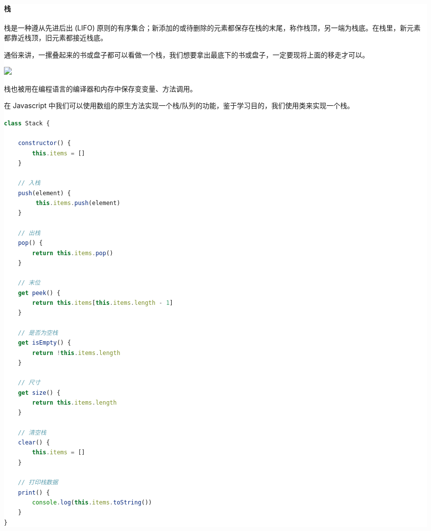 #### 栈

栈是一种遵从先进后出 (LIFO) 原则的有序集合；新添加的或待删除的元素都保存在栈的末尾，称作栈顶，另一端为栈底。在栈里，新元素都靠近栈顶，旧元素都接近栈底。

通俗来讲，一摞叠起来的书或盘子都可以看做一个栈，我们想要拿出最底下的书或盘子，一定要现将上面的移走才可以。

![](https://static.surmon.me/17-5-11/37139672-file_1494437180630_c25d.png)

栈也被用在编程语言的编译器和内存中保存变变量、方法调用。

在 Javascript 中我们可以使用数组的原生方法实现一个栈/队列的功能，鉴于学习目的，我们使用类来实现一个栈。

```javascript
class Stack {
	
    constructor() {
    	this.items = []
    }
    
    // 入栈
    push(element) {
    	 this.items.push(element)
    }
    
    // 出栈
    pop() {
    	return this.items.pop()
    }
    
    // 末位
    get peek() {
    	return this.items[this.items.length - 1]
    }
    
    // 是否为空栈
    get isEmpty() {
    	return !this.items.length
    }
    
    // 尺寸
    get size() {
    	return this.items.length
    }
    
    // 清空栈
    clear() {
    	this.items = []
    }
    
    // 打印栈数据
    print() {
    	console.log(this.items.toString())
    }
}
```
